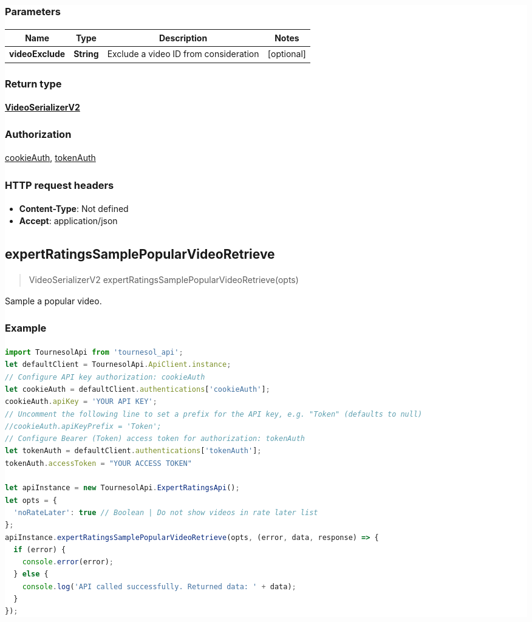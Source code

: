 ### Parameters


Name | Type | Description  | Notes
------------- | ------------- | ------------- | -------------
 **videoExclude** | **String**| Exclude a video ID from consideration | [optional] 

### Return type

[**VideoSerializerV2**](VideoSerializerV2.md)

### Authorization

[cookieAuth](../README.md#cookieAuth), [tokenAuth](../README.md#tokenAuth)

### HTTP request headers

- **Content-Type**: Not defined
- **Accept**: application/json


## expertRatingsSamplePopularVideoRetrieve

> VideoSerializerV2 expertRatingsSamplePopularVideoRetrieve(opts)



Sample a popular video.

### Example

```javascript
import TournesolApi from 'tournesol_api';
let defaultClient = TournesolApi.ApiClient.instance;
// Configure API key authorization: cookieAuth
let cookieAuth = defaultClient.authentications['cookieAuth'];
cookieAuth.apiKey = 'YOUR API KEY';
// Uncomment the following line to set a prefix for the API key, e.g. "Token" (defaults to null)
//cookieAuth.apiKeyPrefix = 'Token';
// Configure Bearer (Token) access token for authorization: tokenAuth
let tokenAuth = defaultClient.authentications['tokenAuth'];
tokenAuth.accessToken = "YOUR ACCESS TOKEN"

let apiInstance = new TournesolApi.ExpertRatingsApi();
let opts = {
  'noRateLater': true // Boolean | Do not show videos in rate later list
};
apiInstance.expertRatingsSamplePopularVideoRetrieve(opts, (error, data, response) => {
  if (error) {
    console.error(error);
  } else {
    console.log('API called successfully. Returned data: ' + data);
  }
});
```
